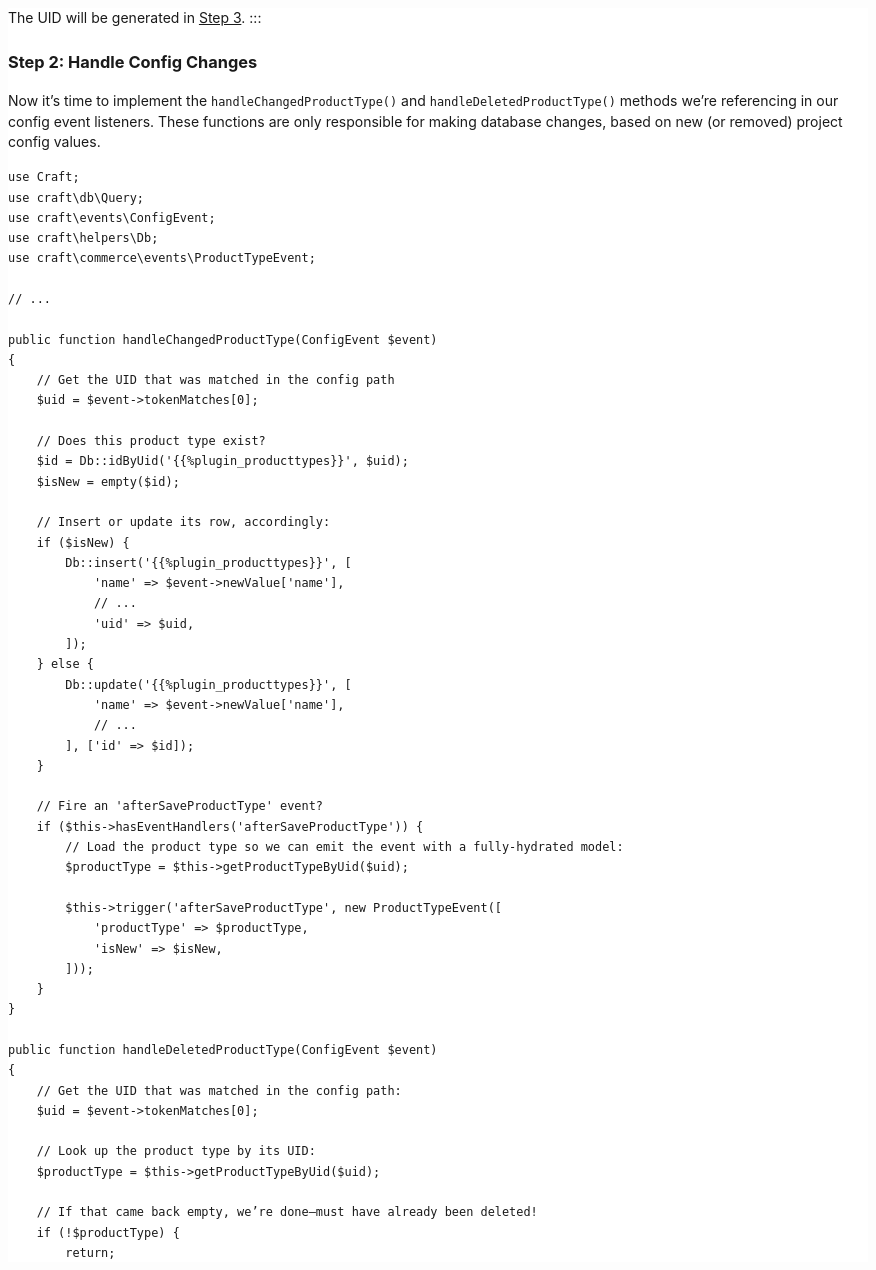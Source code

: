 The UID will be generated in [Step 3](#step-3-push-changes-to-the-config).
:::

### Step 2: Handle Config Changes

Now it’s time to implement the `handleChangedProductType()` and `handleDeletedProductType()` methods we’re referencing in our config event listeners. These functions are only responsible for making database changes, based on new (or removed) project config values.

```php{23,50}
use Craft;
use craft\db\Query;
use craft\events\ConfigEvent;
use craft\helpers\Db;
use craft\commerce\events\ProductTypeEvent;

// ...

public function handleChangedProductType(ConfigEvent $event)
{
    // Get the UID that was matched in the config path
    $uid = $event->tokenMatches[0];

    // Does this product type exist?
    $id = Db::idByUid('{{%plugin_producttypes}}', $uid);
    $isNew = empty($id);

    // Insert or update its row, accordingly:
    if ($isNew) {
        Db::insert('{{%plugin_producttypes}}', [
            'name' => $event->newValue['name'],
            // ...
            'uid' => $uid,
        ]);
    } else {
        Db::update('{{%plugin_producttypes}}', [
            'name' => $event->newValue['name'],
            // ...
        ], ['id' => $id]);
    }

    // Fire an 'afterSaveProductType' event?
    if ($this->hasEventHandlers('afterSaveProductType')) {
        // Load the product type so we can emit the event with a fully-hydrated model:
        $productType = $this->getProductTypeByUid($uid);

        $this->trigger('afterSaveProductType', new ProductTypeEvent([
            'productType' => $productType,
            'isNew' => $isNew,
        ]));
    }
}

public function handleDeletedProductType(ConfigEvent $event)
{
    // Get the UID that was matched in the config path:
    $uid = $event->tokenMatches[0];

    // Look up the product type by its UID:
    $productType = $this->getProductTypeByUid($uid);

    // If that came back empty, we’re done—must have already been deleted!
    if (!$productType) {
        return;
```